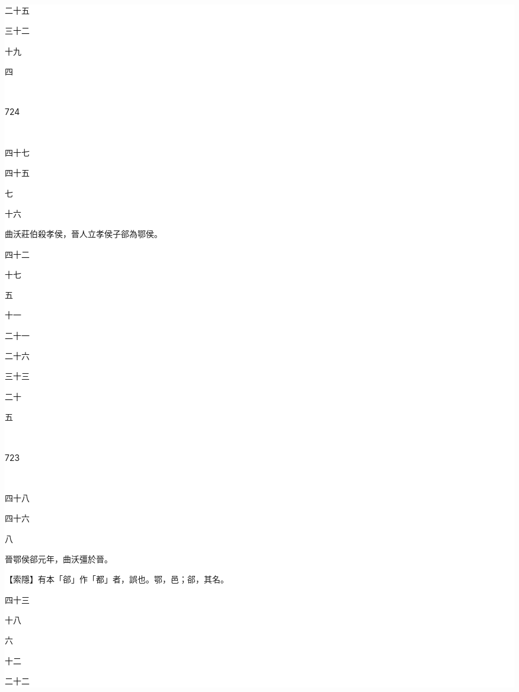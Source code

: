 二十五

三十二

十九

四

　

724

　

四十七

四十五

七

十六

曲沃莊伯殺孝侯，晉人立孝侯子郤為鄂侯。

四十二

十七

五

十一

二十一

二十六

三十三

二十

五

　

723

　

四十八

四十六

八

晉鄂侯郤元年，曲沃彊於晉。

【索隱】有本「郤」作「都」者，誤也。鄂，邑；郤，其名。

四十三

十八

六

十二

二十二

